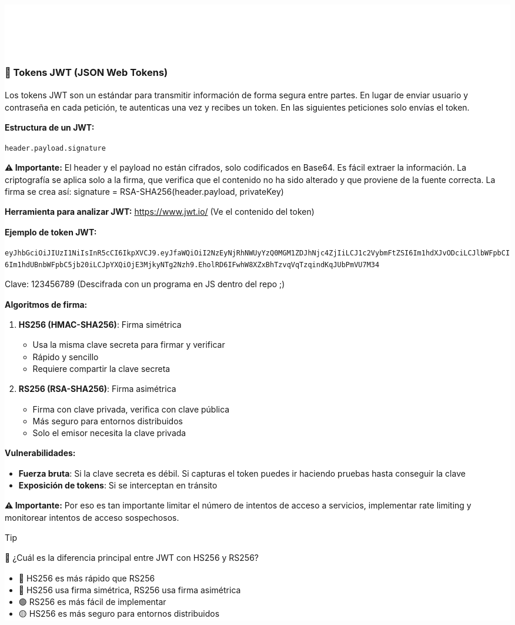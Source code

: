<br>
<br>
<br>
<br>

### 🎫 Tokens JWT (JSON Web Tokens)

Los tokens JWT son un estándar para transmitir información de forma segura entre partes. En lugar de enviar usuario y contraseña en cada petición, te autenticas una vez y recibes un token. En las siguientes peticiones solo envías el token.

**Estructura de un JWT:**
```
header.payload.signature
```

**⚠️ Importante:** El header y el payload no están cifrados, solo codificados en Base64. Es fácil extraer la información. La criptografía se aplica solo a la firma, que verifica que el contenido no ha sido alterado y que proviene de la fuente correcta. La firma se crea así: signature = RSA-SHA256(header.payload, privateKey)

**Herramienta para analizar JWT:** https://www.jwt.io/ (Ve el contenido del token)

**Ejemplo de token JWT:**
```
eyJhbGciOiJIUzI1NiIsInR5cCI6IkpXVCJ9.eyJfaWQiOiI2NzEyNjRhNWUyYzQ0MGM1ZDJhNjc4ZjIiLCJ1c2VybmFtZSI6Im1hdXJvODciLCJlbWFpbCI6Im1hdUBnbWFpbC5jb20iLCJpYXQiOjE3MjkyNTg2Nzh9.EholRD6IFwhW8XZxBhTzvqVqTzqindKqJUbPmVU7M34
```

Clave: 123456789 (Descifrada con un programa en JS dentro del repo ;)

**Algoritmos de firma:**

1. **HS256 (HMAC-SHA256)**: Firma simétrica
   - Usa la misma clave secreta para firmar y verificar
   - Rápido y sencillo
   - Requiere compartir la clave secreta

2. **RS256 (RSA-SHA256)**: Firma asimétrica
   - Firma con clave privada, verifica con clave pública
   - Más seguro para entornos distribuidos
   - Solo el emisor necesita la clave privada

**Vulnerabilidades:**
- **Fuerza bruta**: Si la clave secreta es débil. Si capturas el token puedes ir haciendo pruebas hasta conseguir la clave
- **Exposición de tokens**: Si se interceptan en tránsito

**⚠️ Importante:** Por eso es tan importante limitar el número de intentos de acceso a servicios, implementar rate limiting y monitorear intentos de acceso sospechosos.

> [!TIP]
> 🎫 ¿Cuál es la diferencia principal entre JWT con HS256 y RS256?
> - 🔵 HS256 es más rápido que RS256
> - 🔴 HS256 usa firma simétrica, RS256 usa firma asimétrica
> - 🟢 RS256 es más fácil de implementar
> - 🟡 HS256 es más seguro para entornos distribuidos
